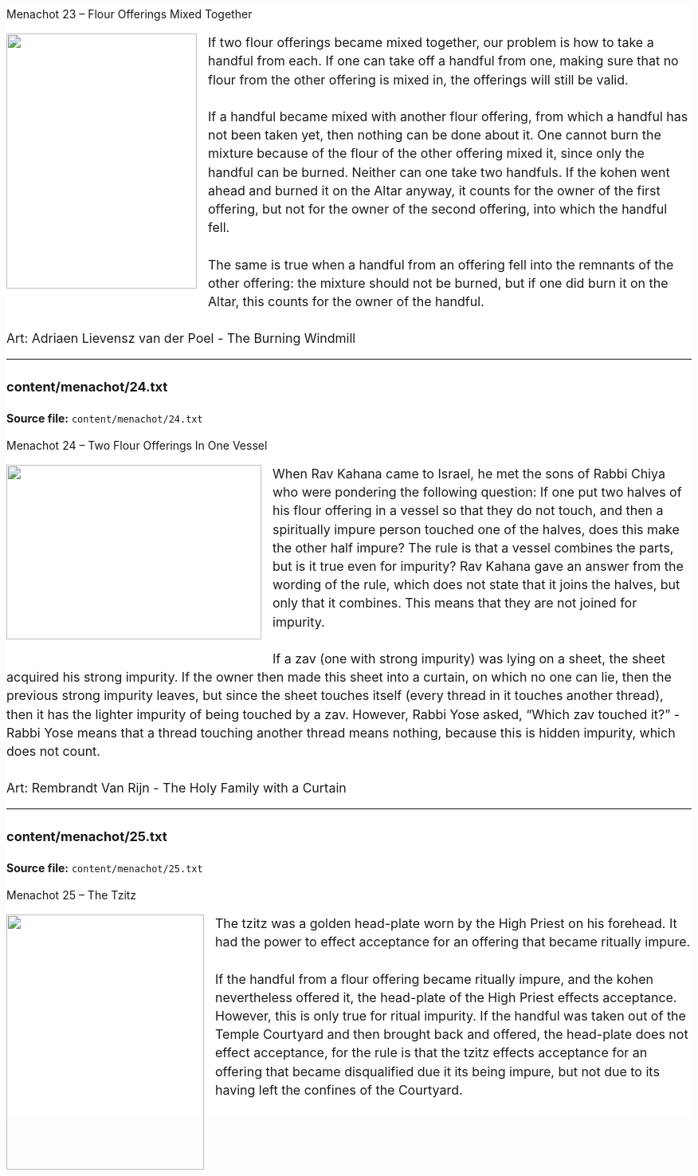 Menachot 23 – Flour Offerings Mixed Together
<div class="separator" style="clear: both; text-align: center;"><a href="https://blogger.googleusercontent.com/img/b/R29vZ2xl/AVvXsEi20Rf6J_khNYDXkB81yC2v-VLFEpVqgdOqtZy1qQAHC7XDX6GzjEJE_mYLp7mA3kL3bt4VLQJKy9O7xkdXTgmg1guQneOcBxTYMm__y1ZssTZ8U0Kc0XfnnNqfvMsCWIKLDNX5l0L9CvQ/s1600/Adriaen+Lievensz+van+der+Poel+-+The+Burning+Windmill.jpg" imageanchor="1" style="clear: left; float: left; margin-bottom: 1em; margin-right: 1em;"><img border="0" height="320" src="https://blogger.googleusercontent.com/img/b/R29vZ2xl/AVvXsEi20Rf6J_khNYDXkB81yC2v-VLFEpVqgdOqtZy1qQAHC7XDX6GzjEJE_mYLp7mA3kL3bt4VLQJKy9O7xkdXTgmg1guQneOcBxTYMm__y1ZssTZ8U0Kc0XfnnNqfvMsCWIKLDNX5l0L9CvQ/s320/Adriaen+Lievensz+van+der+Poel+-+The+Burning+Windmill.jpg" width="239" /></a></div><span style="font-size: medium;">If two flour offerings became mixed together, our problem is how to take a handful from each. If one can take off a handful from one, making sure that no flour from the other offering is mixed in, the offerings will still be valid.<br />
<br />
If a handful became mixed with another flour offering, from which a handful has not been taken yet, then nothing can be done about it. One cannot burn the mixture because of the flour of the other offering mixed it, since only the handful can be burned. Neither can one take two handfuls. If the kohen went ahead and burned it on the Altar anyway, it counts for the owner of the first offering, but not for the owner of the second offering, into which the handful fell.<br />
<br />
The same is true when a handful from an offering fell into the remnants of the other offering: the mixture should not be burned, but if one did burn it on the Altar, this counts for the owner of the handful.<br />
<br />
Art: Adriaen Lievensz van der Poel - The Burning Windmill</span>

---

### content/menachot/24.txt
<a id="src-00005"></a>

**Source file:** `content/menachot/24.txt`

Menachot 24 – Two Flour Offerings In One Vessel
<div class="separator" style="clear: both; text-align: center;"><a href="https://blogger.googleusercontent.com/img/b/R29vZ2xl/AVvXsEhcZg80KhLhXwbDY6oZ6IjTb-A21Io7x8j_iIKoyAkKrDz7mhhTws3vRmb6LdxoN5ea9iSyIOuSDQe7exBxEZLWAgNoSvtKC9qbw2habuGnMFB1h0hkxtiAFe04XhU7AopI0pWW6JqhkZk/s1600/Rembrandt+Van+Rijn+-+The+Holy+Family+with+a+Curtain+.jpg" imageanchor="1" style="clear: left; float: left; margin-bottom: 1em; margin-right: 1em;"><img border="0" height="219" src="https://blogger.googleusercontent.com/img/b/R29vZ2xl/AVvXsEhcZg80KhLhXwbDY6oZ6IjTb-A21Io7x8j_iIKoyAkKrDz7mhhTws3vRmb6LdxoN5ea9iSyIOuSDQe7exBxEZLWAgNoSvtKC9qbw2habuGnMFB1h0hkxtiAFe04XhU7AopI0pWW6JqhkZk/s320/Rembrandt+Van+Rijn+-+The+Holy+Family+with+a+Curtain+.jpg" width="320" /></a></div><span style="font-size: medium;">When Rav Kahana came to Israel, he met the sons of Rabbi Chiya who were pondering the following question: If one put two halves of his flour offering in a vessel so that they do not touch, and then a spiritually impure person touched one of the halves, does this make the other half impure? The rule is that a vessel combines the parts, but is it true even for impurity? Rav Kahana gave an answer from the wording of the rule, which does not state that it joins the halves, but only that it combines. This means that they are not joined for impurity.<br />
<br />
If a zav (one with strong impurity) was lying on a sheet, the sheet acquired his strong impurity. If the owner then made this sheet into a curtain, on which no one can lie, then the previous strong impurity leaves, but since the sheet touches itself (every thread in it touches another thread), then it has the lighter impurity of being touched by a zav. However, Rabbi Yose asked, “Which zav touched it?” - Rabbi Yose means that a thread touching another thread means nothing, because this is hidden impurity, which does not count. <br />
<br />
Art: Rembrandt Van Rijn - The Holy Family with a Curtain </span>

---

### content/menachot/25.txt
<a id="src-00006"></a>

**Source file:** `content/menachot/25.txt`

Menachot 25 – The Tzitz
<div class="separator" style="clear: both; text-align: center;"><a href="https://blogger.googleusercontent.com/img/b/R29vZ2xl/AVvXsEgCUzA6KFeuNTgKWTR6N-IHD1LumMJT1vmJu9WnN_S_lJcQjbQe9U4BdXEWBHRvhfACZrrH8YXfGrcnlLInHCASPSPad9vta2WVH2EbJOpMOxKiPFAS6PtPlPMX12KN-NckuVZYbsARBMo/s1600/Eugene+Carriere+-+Portrait+Of+A+Priest.jpg" imageanchor="1" style="clear: left; float: left; margin-bottom: 1em; margin-right: 1em;"><img border="0" height="320" src="https://blogger.googleusercontent.com/img/b/R29vZ2xl/AVvXsEgCUzA6KFeuNTgKWTR6N-IHD1LumMJT1vmJu9WnN_S_lJcQjbQe9U4BdXEWBHRvhfACZrrH8YXfGrcnlLInHCASPSPad9vta2WVH2EbJOpMOxKiPFAS6PtPlPMX12KN-NckuVZYbsARBMo/s320/Eugene+Carriere+-+Portrait+Of+A+Priest.jpg" width="248" /></a></div><span style="font-size: medium;">The tzitz was a golden head-plate worn by the High Priest on his forehead. It had the power to effect acceptance for an offering that became ritually impure. <br />
<br />
If the handful from a flour offering became ritually impure, and the kohen nevertheless offered it, the head-plate of the High Priest effects acceptance. However, this is only true for ritual impurity. If the handful was taken out of the Temple Courtyard and then brought back and offered, the head-plate does not effect acceptance, for the rule is that the tzitz effects acceptance for an offering that became disqualified due it its being impure, but not due to its having left the confines of the Courtyard. <br />
<br />